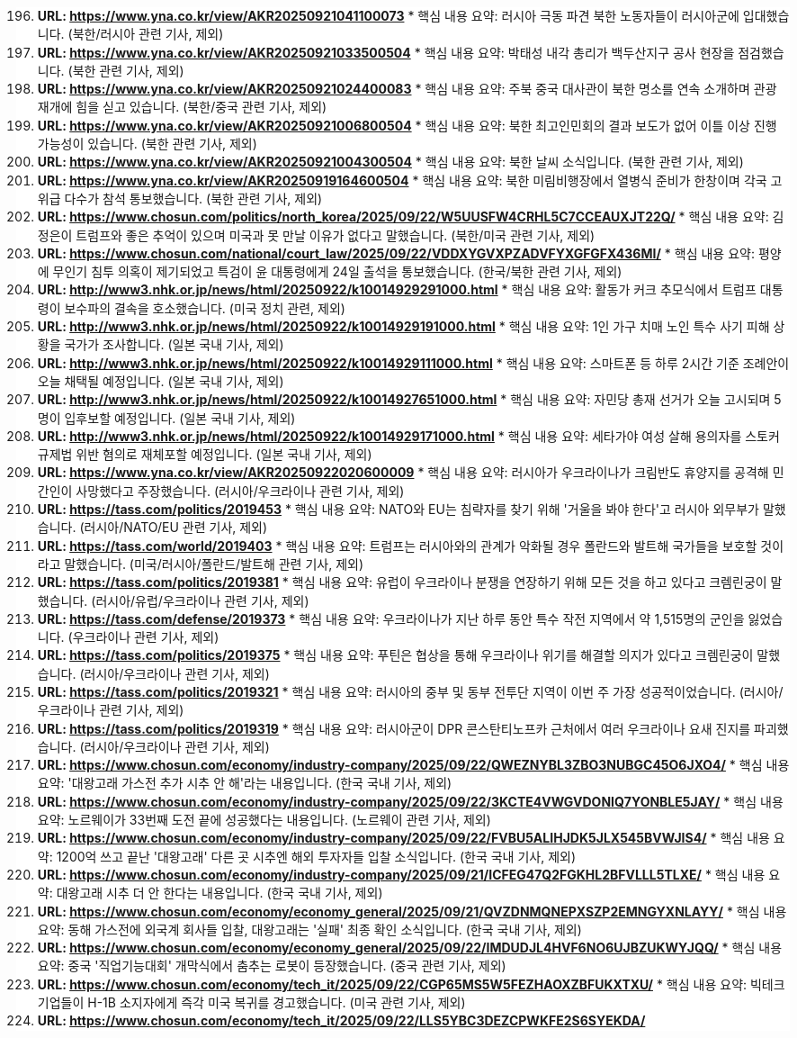 196. **URL: https://www.yna.co.kr/view/AKR20250921041100073**
    *   핵심 내용 요약: 러시아 극동 파견 북한 노동자들이 러시아군에 입대했습니다. (북한/러시아 관련 기사, 제외)
197. **URL: https://www.yna.co.kr/view/AKR20250921033500504**
    *   핵심 내용 요약: 박태성 내각 총리가 백두산지구 공사 현장을 점검했습니다. (북한 관련 기사, 제외)
198. **URL: https://www.yna.co.kr/view/AKR20250921024400083**
    *   핵심 내용 요약: 주북 중국 대사관이 북한 명소를 연속 소개하며 관광 재개에 힘을 싣고 있습니다. (북한/중국 관련 기사, 제외)
199. **URL: https://www.yna.co.kr/view/AKR20250921006800504**
    *   핵심 내용 요약: 북한 최고인민회의 결과 보도가 없어 이틀 이상 진행 가능성이 있습니다. (북한 관련 기사, 제외)
200. **URL: https://www.yna.co.kr/view/AKR20250921004300504**
    *   핵심 내용 요약: 북한 날씨 소식입니다. (북한 관련 기사, 제외)
201. **URL: https://www.yna.co.kr/view/AKR20250919164600504**
    *   핵심 내용 요약: 북한 미림비행장에서 열병식 준비가 한창이며 각국 고위급 다수가 참석 통보했습니다. (북한 관련 기사, 제외)
202. **URL: https://www.chosun.com/politics/north_korea/2025/09/22/W5UUSFW4CRHL5C7CCEAUXJT22Q/**
    *   핵심 내용 요약: 김정은이 트럼프와 좋은 추억이 있으며 미국과 못 만날 이유가 없다고 말했습니다. (북한/미국 관련 기사, 제외)
203. **URL: https://www.chosun.com/national/court_law/2025/09/22/VDDXYGVXPZADVFYXGFGFX436MI/**
    *   핵심 내용 요약: 평양에 무인기 침투 의혹이 제기되었고 특검이 윤 대통령에게 24일 출석을 통보했습니다. (한국/북한 관련 기사, 제외)
204. **URL: http://www3.nhk.or.jp/news/html/20250922/k10014929291000.html**
    *   핵심 내용 요약: 활동가 커크 추모식에서 트럼프 대통령이 보수파의 결속을 호소했습니다. (미국 정치 관련, 제외)
205. **URL: http://www3.nhk.or.jp/news/html/20250922/k10014929191000.html**
    *   핵심 내용 요약: 1인 가구 치매 노인 특수 사기 피해 상황을 국가가 조사합니다. (일본 국내 기사, 제외)
206. **URL: http://www3.nhk.or.jp/news/html/20250922/k10014929111000.html**
    *   핵심 내용 요약: 스마트폰 등 하루 2시간 기준 조례안이 오늘 채택될 예정입니다. (일본 국내 기사, 제외)
207. **URL: http://www3.nhk.or.jp/news/html/20250922/k10014927651000.html**
    *   핵심 내용 요약: 자민당 총재 선거가 오늘 고시되며 5명이 입후보할 예정입니다. (일본 국내 기사, 제외)
208. **URL: http://www3.nhk.or.jp/news/html/20250922/k10014929171000.html**
    *   핵심 내용 요약: 세타가야 여성 살해 용의자를 스토커 규제법 위반 혐의로 재체포할 예정입니다. (일본 국내 기사, 제외)
209. **URL: https://www.yna.co.kr/view/AKR20250922020600009**
    *   핵심 내용 요약: 러시아가 우크라이나가 크림반도 휴양지를 공격해 민간인이 사망했다고 주장했습니다. (러시아/우크라이나 관련 기사, 제외)
210. **URL: https://tass.com/politics/2019453**
    *   핵심 내용 요약: NATO와 EU는 침략자를 찾기 위해 '거울을 봐야 한다'고 러시아 외무부가 말했습니다. (러시아/NATO/EU 관련 기사, 제외)
211. **URL: https://tass.com/world/2019403**
    *   핵심 내용 요약: 트럼프는 러시아와의 관계가 악화될 경우 폴란드와 발트해 국가들을 보호할 것이라고 말했습니다. (미국/러시아/폴란드/발트해 관련 기사, 제외)
212. **URL: https://tass.com/politics/2019381**
    *   핵심 내용 요약: 유럽이 우크라이나 분쟁을 연장하기 위해 모든 것을 하고 있다고 크렘린궁이 말했습니다. (러시아/유럽/우크라이나 관련 기사, 제외)
213. **URL: https://tass.com/defense/2019373**
    *   핵심 내용 요약: 우크라이나가 지난 하루 동안 특수 작전 지역에서 약 1,515명의 군인을 잃었습니다. (우크라이나 관련 기사, 제외)
214. **URL: https://tass.com/politics/2019375**
    *   핵심 내용 요약: 푸틴은 협상을 통해 우크라이나 위기를 해결할 의지가 있다고 크렘린궁이 말했습니다. (러시아/우크라이나 관련 기사, 제외)
215. **URL: https://tass.com/politics/2019321**
    *   핵심 내용 요약: 러시아의 중부 및 동부 전투단 지역이 이번 주 가장 성공적이었습니다. (러시아/우크라이나 관련 기사, 제외)
216. **URL: https://tass.com/politics/2019319**
    *   핵심 내용 요약: 러시아군이 DPR 콘스탄티노프카 근처에서 여러 우크라이나 요새 진지를 파괴했습니다. (러시아/우크라이나 관련 기사, 제외)
127. **URL: https://www.chosun.com/economy/industry-company/2025/09/22/QWEZNYBL3ZBO3NUBGC45O6JXO4/**
    *   핵심 내용 요약: '대왕고래 가스전 추가 시추 안 해'라는 내용입니다. (한국 국내 기사, 제외)
128. **URL: https://www.chosun.com/economy/industry-company/2025/09/22/3KCTE4VWGVDONIQ7YONBLE5JAY/**
    *   핵심 내용 요약: 노르웨이가 33번째 도전 끝에 성공했다는 내용입니다. (노르웨이 관련 기사, 제외)
129. **URL: https://www.chosun.com/economy/industry-company/2025/09/22/FVBU5ALIHJDK5JLX545BVWJIS4/**
    *   핵심 내용 요약: 1200억 쓰고 끝난 '대왕고래' 다른 곳 시추엔 해외 투자자들 입찰 소식입니다. (한국 국내 기사, 제외)
130. **URL: https://www.chosun.com/economy/industry-company/2025/09/21/ICFEG47Q2FGKHL2BFVLLL5TLXE/**
    *   핵심 내용 요약: 대왕고래 시추 더 안 한다는 내용입니다. (한국 국내 기사, 제외)
131. **URL: https://www.chosun.com/economy/economy_general/2025/09/21/QVZDNMQNEPXSZP2EMNGYXNLAYY/**
    *   핵심 내용 요약: 동해 가스전에 외국계 회사들 입찰, 대왕고래는 '실패' 최종 확인 소식입니다. (한국 국내 기사, 제외)
132. **URL: https://www.chosun.com/economy/economy_general/2025/09/22/IMDUDJL4HVF6NO6UJBZUKWYJQQ/**
    *   핵심 내용 요약: 중국 '직업기능대회' 개막식에서 춤추는 로봇이 등장했습니다. (중국 관련 기사, 제외)
133. **URL: https://www.chosun.com/economy/tech_it/2025/09/22/CGP65MS5W5FEZHAOXZBFUKXTXU/**
    *   핵심 내용 요약: 빅테크 기업들이 H-1B 소지자에게 즉각 미국 복귀를 경고했습니다. (미국 관련 기사, 제외)
134. **URL: https://www.chosun.com/economy/tech_it/2025/09/22/LLS5YBC3DEZCPWKFE2S6SYEKDA/**

